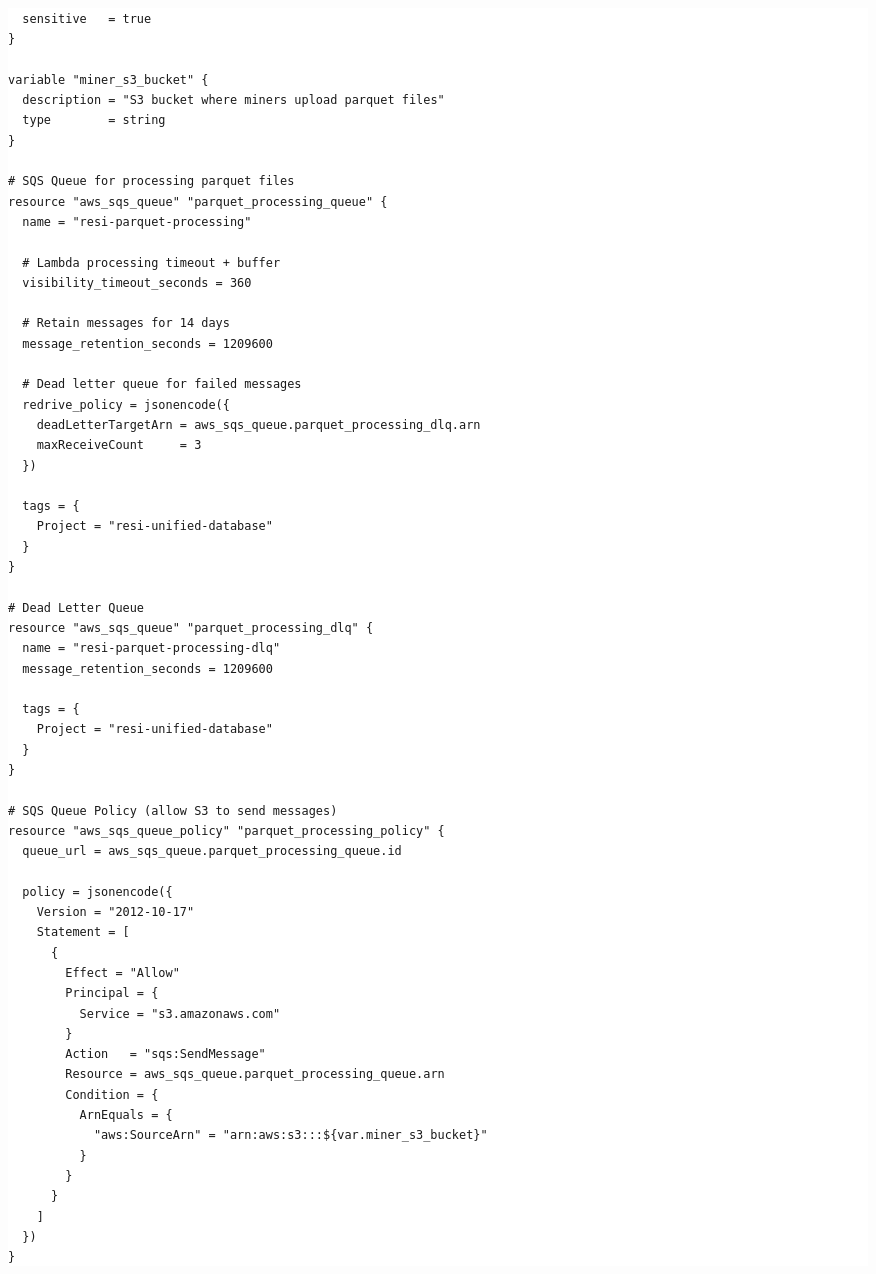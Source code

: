 ```hcl
  sensitive   = true
}

variable "miner_s3_bucket" {
  description = "S3 bucket where miners upload parquet files"
  type        = string
}

# SQS Queue for processing parquet files
resource "aws_sqs_queue" "parquet_processing_queue" {
  name = "resi-parquet-processing"
  
  # Lambda processing timeout + buffer
  visibility_timeout_seconds = 360  
  
  # Retain messages for 14 days
  message_retention_seconds = 1209600
  
  # Dead letter queue for failed messages
  redrive_policy = jsonencode({
    deadLetterTargetArn = aws_sqs_queue.parquet_processing_dlq.arn
    maxReceiveCount     = 3
  })

  tags = {
    Project = "resi-unified-database"
  }
}

# Dead Letter Queue
resource "aws_sqs_queue" "parquet_processing_dlq" {
  name = "resi-parquet-processing-dlq"
  message_retention_seconds = 1209600
  
  tags = {
    Project = "resi-unified-database"
  }
}

# SQS Queue Policy (allow S3 to send messages)
resource "aws_sqs_queue_policy" "parquet_processing_policy" {
  queue_url = aws_sqs_queue.parquet_processing_queue.id

  policy = jsonencode({
    Version = "2012-10-17"
    Statement = [
      {
        Effect = "Allow"
        Principal = {
          Service = "s3.amazonaws.com"
        }
        Action   = "sqs:SendMessage"
        Resource = aws_sqs_queue.parquet_processing_queue.arn
        Condition = {
          ArnEquals = {
            "aws:SourceArn" = "arn:aws:s3:::${var.miner_s3_bucket}"
          }
        }
      }
    ]
  })
}

```
